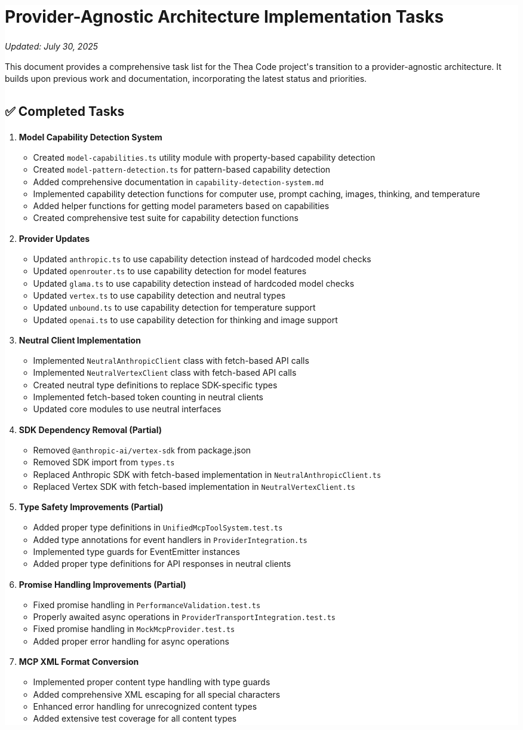 # Provider-Agnostic Architecture Implementation Tasks

*Updated: July 30, 2025*

This document provides a comprehensive task list for the Thea Code project's transition to a provider-agnostic architecture. It builds upon previous work and documentation, incorporating the latest status and priorities.

## ✅ Completed Tasks

1. **Model Capability Detection System**
   - Created `model-capabilities.ts` utility module with property-based capability detection
   - Created `model-pattern-detection.ts` for pattern-based capability detection
   - Added comprehensive documentation in `capability-detection-system.md`
   - Implemented capability detection functions for computer use, prompt caching, images, thinking, and temperature
   - Added helper functions for getting model parameters based on capabilities
   - Created comprehensive test suite for capability detection functions

2. **Provider Updates**
   - Updated `anthropic.ts` to use capability detection instead of hardcoded model checks
   - Updated `openrouter.ts` to use capability detection for model features
   - Updated `glama.ts` to use capability detection instead of hardcoded model checks
   - Updated `vertex.ts` to use capability detection and neutral types
   - Updated `unbound.ts` to use capability detection for temperature support
   - Updated `openai.ts` to use capability detection for thinking and image support

3. **Neutral Client Implementation**
   - Implemented `NeutralAnthropicClient` class with fetch-based API calls
   - Implemented `NeutralVertexClient` class with fetch-based API calls
   - Created neutral type definitions to replace SDK-specific types
   - Implemented fetch-based token counting in neutral clients
   - Updated core modules to use neutral interfaces

4. **SDK Dependency Removal (Partial)**
   - Removed `@anthropic-ai/vertex-sdk` from package.json
   - Removed SDK import from `types.ts`
   - Replaced Anthropic SDK with fetch-based implementation in `NeutralAnthropicClient.ts`
   - Replaced Vertex SDK with fetch-based implementation in `NeutralVertexClient.ts`

5. **Type Safety Improvements (Partial)**
   - Added proper type definitions in `UnifiedMcpToolSystem.test.ts`
   - Added type annotations for event handlers in `ProviderIntegration.ts`
   - Implemented type guards for EventEmitter instances
   - Added proper type definitions for API responses in neutral clients

6. **Promise Handling Improvements (Partial)**
   - Fixed promise handling in `PerformanceValidation.test.ts`
   - Properly awaited async operations in `ProviderTransportIntegration.test.ts`
   - Fixed promise handling in `MockMcpProvider.test.ts`
   - Added proper error handling for async operations

7. **MCP XML Format Conversion**
   - Implemented proper content type handling with type guards
   - Added comprehensive XML escaping for all special characters
   - Enhanced error handling for unrecognized content types
   - Added extensive test coverage for all content types
